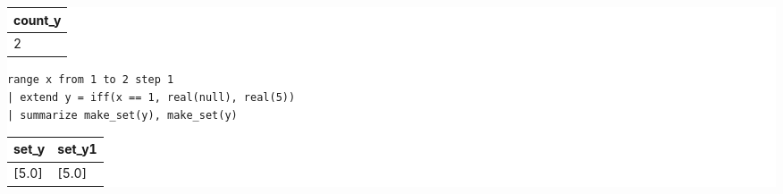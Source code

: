 |count_y|
|---|
|2|

```kusto
range x from 1 to 2 step 1
| extend y = iff(x == 1, real(null), real(5))
| summarize make_set(y), make_set(y)
```

|set_y|set_y1|
|---|---|
|[5.0]|[5.0]|
